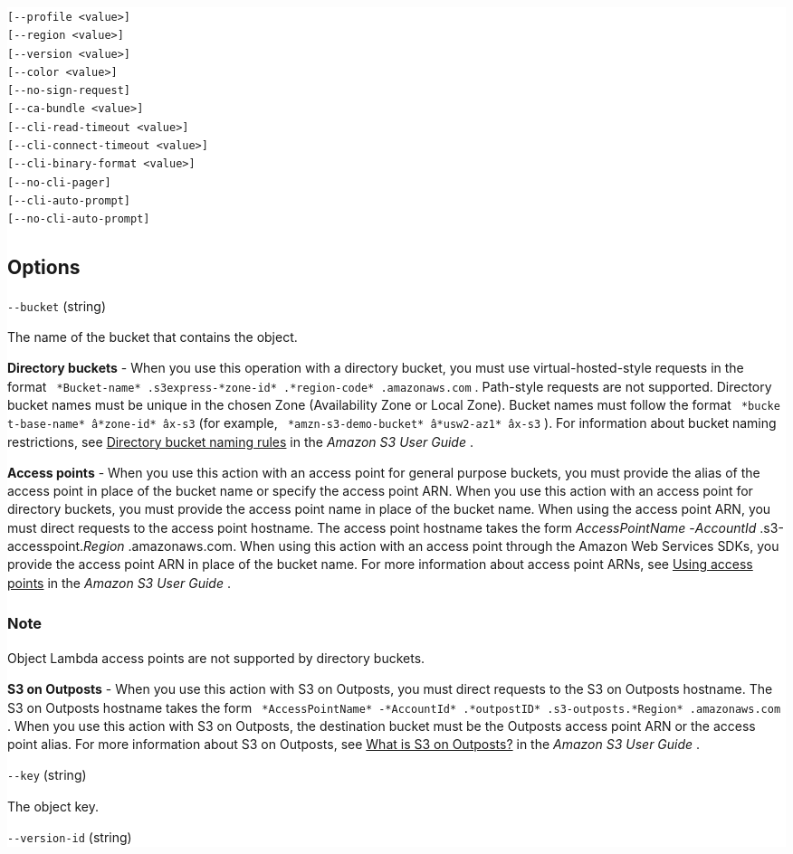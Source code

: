 ```
[--profile <value>]
[--region <value>]
[--version <value>]
[--color <value>]
[--no-sign-request]
[--ca-bundle <value>]
[--cli-read-timeout <value>]
[--cli-connect-timeout <value>]
[--cli-binary-format <value>]
[--no-cli-pager]
[--cli-auto-prompt]
[--no-cli-auto-prompt]
```

## Options

`--bucket` (string)

The name of the bucket that contains the object.

**Directory buckets** - When you use this operation with a directory bucket, you must use virtual-hosted-style requests in the format `` *Bucket-name* .s3express-*zone-id* .*region-code* .amazonaws.com`` . Path-style requests are not supported. Directory bucket names must be unique in the chosen Zone (Availability Zone or Local Zone). Bucket names must follow the format `` *bucket-base-name* â*zone-id* âx-s3`` (for example, `` *amzn-s3-demo-bucket* â*usw2-az1* âx-s3`` ). For information about bucket naming restrictions, see [Directory bucket naming rules](https://docs.aws.amazon.com/AmazonS3/latest/userguide/directory-bucket-naming-rules.html) in the *Amazon S3 User Guide* .

**Access points** - When you use this action with an access point for general purpose buckets, you must provide the alias of the access point in place of the bucket name or specify the access point ARN. When you use this action with an access point for directory buckets, you must provide the access point name in place of the bucket name. When using the access point ARN, you must direct requests to the access point hostname. The access point hostname takes the form *AccessPointName* -*AccountId* .s3-accesspoint.*Region* .amazonaws.com. When using this action with an access point through the Amazon Web Services SDKs, you provide the access point ARN in place of the bucket name. For more information about access point ARNs, see [Using access points](https://docs.aws.amazon.com/AmazonS3/latest/userguide/using-access-points.html) in the *Amazon S3 User Guide* .

### Note

Object Lambda access points are not supported by directory buckets.

**S3 on Outposts** - When you use this action with S3 on Outposts, you must direct requests to the S3 on Outposts hostname. The S3 on Outposts hostname takes the form `` *AccessPointName* -*AccountId* .*outpostID* .s3-outposts.*Region* .amazonaws.com`` . When you use this action with S3 on Outposts, the destination bucket must be the Outposts access point ARN or the access point alias. For more information about S3 on Outposts, see [What is S3 on Outposts?](https://docs.aws.amazon.com/AmazonS3/latest/userguide/S3onOutposts.html) in the *Amazon S3 User Guide* .

`--key` (string)

The object key.

`--version-id` (string)
